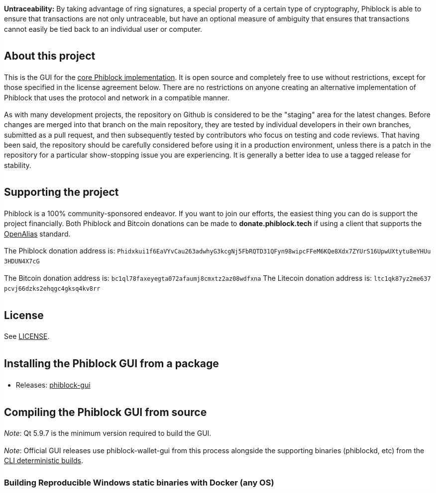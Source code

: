**Untraceability:** By taking advantage of ring signatures, a special property of a certain type of cryptography, Phiblock is able to ensure that transactions are not only untraceable, but have an optional measure of ambiguity that ensures that transactions cannot easily be tied back to an individual user or computer.

## About this project

This is the GUI for the [core Phiblock implementation](https://github.com/phiblock-project/phiblock). It is open source and completely free to use without restrictions, except for those specified in the license agreement below. There are no restrictions on anyone creating an alternative implementation of Phiblock that uses the protocol and network in a compatible manner.

As with many development projects, the repository on Github is considered to be the "staging" area for the latest changes. Before changes are merged into that branch on the main repository, they are tested by individual developers in their own branches, submitted as a pull request, and then subsequently tested by contributors who focus on testing and code reviews. That having been said, the repository should be carefully considered before using it in a production environment, unless there is a patch in the repository for a particular show-stopping issue you are experiencing. It is generally a better idea to use a tagged release for stability.

## Supporting the project

Phiblock is a 100% community-sponsored endeavor. If you want to join our efforts, the easiest thing you can do is support the project financially. Both Phiblock and Bitcoin donations can be made to **donate.phiblock.tech** if using a client that supports the [OpenAlias](https://openalias.org) standard.

The Phiblock donation address is: `Phidxkui1f6EaVYvCau263adwhyG3kcgNj5FbRQTD31QFyn98wipcFFeM6KQe8Xdx7ZYUrS16UpwUXtytu8eYHUu3HDUN4X7cG`

The Bitcoin donation address is: `bc1ql78faxeyegta072afaumj8cmxtz2az08wdfxna`
The Litecoin donation address is: `ltc1qk87yz2me637pcvj66dzks2ehqgc4gksq4kv8rr`

## License

See [LICENSE](LICENSE).

## Installing the Phiblock GUI from a package

* Releases: [phiblock-gui](https://github.com/phiblock-project/phiblock-gui/releases)

## Compiling the Phiblock GUI from source

*Note*: Qt 5.9.7 is the minimum version required to build the GUI.

*Note*: Official GUI releases use phiblock-wallet-gui from this process alongside the supporting binaries (phiblockd, etc) from the [CLI deterministic builds](https://github.com/phiblock-project/phiblock/blob/master/contrib/gitian/README.md).

### Building Reproducible Windows static binaries with Docker (any OS)
